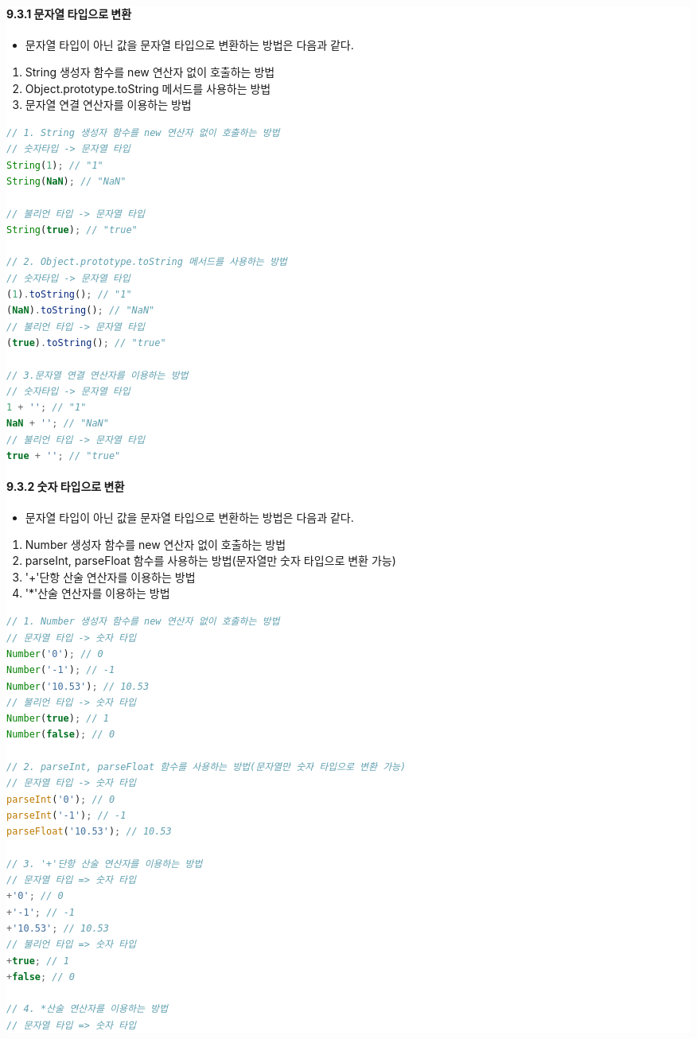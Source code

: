 #### 9.3.1 문자열 타입으로 변환
- 문자열 타입이 아닌 값을 문자열 타입으로 변환하는 방법은 다음과 같다.
1. String 생성자 함수를 new 연산자 없이 호출하는 방법
2. Object.prototype.toString 메서드를 사용하는 방법
3. 문자열 연결 연산자를 이용하는 방법

```javascript 
// 1. String 생성자 함수를 new 연산자 없이 호출하는 방법
// 숫자타입 -> 문자열 타입
String(1); // "1"
String(NaN); // "NaN"

// 불리언 타입 -> 문자열 타입
String(true); // "true"

// 2. Object.prototype.toString 메서드를 사용하는 방법
// 숫자타입 -> 문자열 타입
(1).toString(); // "1"
(NaN).toString(); // "NaN"
// 불리언 타입 -> 문자열 타입
(true).toString(); // "true"

// 3.문자열 연결 연산자를 이용하는 방법
// 숫자타입 -> 문자열 타입
1 + ''; // "1"
NaN + ''; // "NaN"
// 불리언 타입 -> 문자열 타입
true + ''; // "true"

```

#### 9.3.2 숫자 타입으로 변환
- 문자열 타입이 아닌 값을 문자열 타입으로 변환하는 방법은 다음과 같다.
1. Number 생성자 함수를 new 연산자 없이 호출하는 방법
2. parseInt, parseFloat 함수를 사용하는 방법(문자열만 숫자 타입으로 변환 가능)
3. '+'단항 산술 연산자를 이용하는 방법
4. '*'산술 연산자를 이용하는 방법

```javascript 
// 1. Number 생성자 함수를 new 연산자 없이 호출하는 방법
// 문자열 타입 -> 숫자 타입
Number('0'); // 0
Number('-1'); // -1
Number('10.53'); // 10.53
// 불리언 타입 -> 숫자 타입
Number(true); // 1
Number(false); // 0

// 2. parseInt, parseFloat 함수를 사용하는 방법(문자열만 숫자 타입으로 변환 가능)
// 문자열 타입 -> 숫자 타입
parseInt('0'); // 0
parseInt('-1'); // -1
parseFloat('10.53'); // 10.53

// 3. '+'단항 산술 연산자를 이용하는 방법
// 문자열 타입 => 숫자 타입
+'0'; // 0
+'-1'; // -1
+'10.53'; // 10.53
// 불리언 타입 => 숫자 타입
+true; // 1
+false; // 0

// 4. *산술 연산자를 이용하는 방법
// 문자열 타입 => 숫자 타입
```